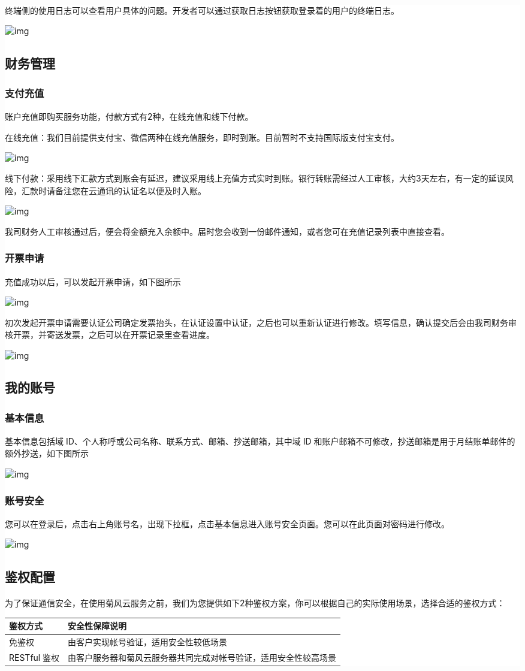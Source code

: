 终端侧的使用日志可以查看用户具体的问题。开发者可以通过获取日志按钮获取登录着的用户的终端日志。

![img](https://developer.juphoon.com/style/images/document/portal/16.png)

## 财务管理

### 支付充值

账户充值即购买服务功能，付款方式有2种，在线充值和线下付款。

在线充值：我们目前提供支付宝、微信两种在线充值服务，即时到账。目前暂时不支持国际版支付宝支付。

![img](https://developer.juphoon.com/style/images/document/portal/g.png)

线下付款：采用线下汇款方式到账会有延迟，建议采用线上充值方式实时到账。银行转账需经过人工审核，大约3天左右，有一定的延误风险，汇款时请备注您在云通讯的认证名以便及时入账。

![img](https://developer.juphoon.com/style/images/document/portal/h.png)

我司财务人工审核通过后，便会将金额充入余额中。届时您会收到一份邮件通知，或者您可在充值记录列表中直接查看。

### 开票申请

充值成功以后，可以发起开票申请，如下图所示

![img](https://developer.juphoon.com/style/images/document/portal/j.png)

初次发起开票申请需要认证公司确定发票抬头，在认证设置中认证，之后也可以重新认证进行修改。填写信息，确认提交后会由我司财务审核开票，并寄送发票，之后可以在开票记录里查看进度。

![img](https://developer.juphoon.com/style/images/document/portal/k.png)

## 我的账号

### 基本信息

基本信息包括域 ID、个人称呼或公司名称、联系方式、邮箱、抄送邮箱，其中域 ID 和账户邮箱不可修改，抄送邮箱是用于月结账单邮件的额外抄送，如下图所示

![img](https://developer.juphoon.com/style/images/document/portal/l.png)

### 账号安全

您可以在登录后，点击右上角账号名，出现下拉框，点击基本信息进入账号安全页面。您可以在此页面对密码进行修改。

![img](https://developer.juphoon.com/style/images/document/portal/m.png)

## 鉴权配置

为了保证通信安全，在使用菊风云服务之前，我们为您提供如下2种鉴权方案，你可以根据自己的实际使用场景，选择合适的鉴权方式：

| 鉴权方式     | 安全性保障说明                                               |
| :----------- | :----------------------------------------------------------- |
| 免鉴权       | 由客户实现帐号验证，适用安全性较低场景                       |
| RESTful 鉴权 | 由客户服务器和菊风云服务器共同完成对帐号验证，适用安全性较高场景 |
